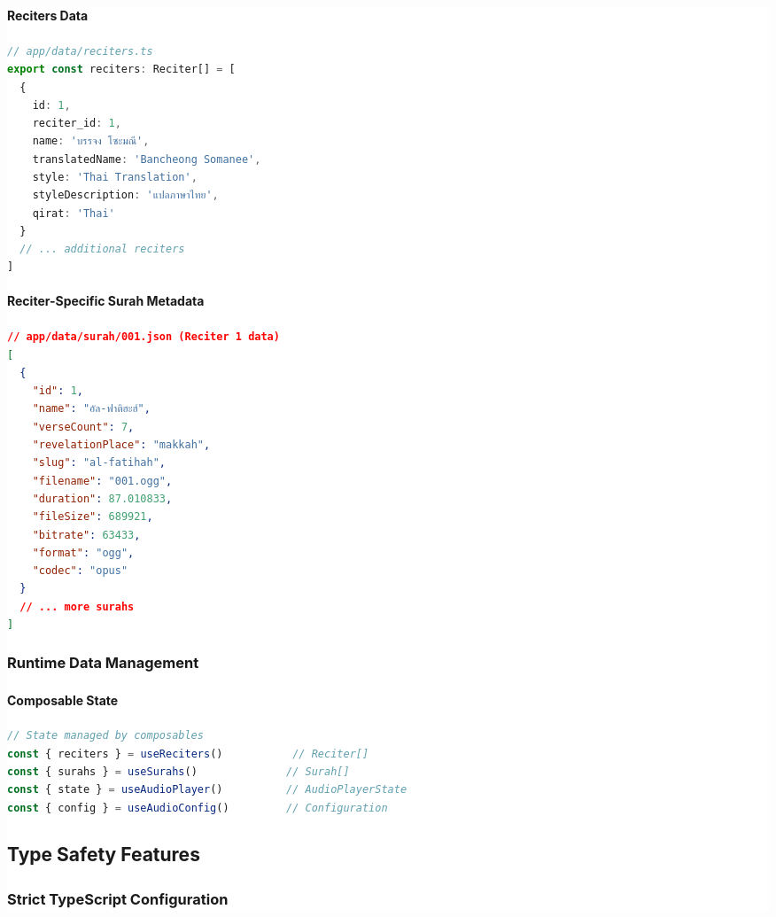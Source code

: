 #### Reciters Data
```typescript
// app/data/reciters.ts
export const reciters: Reciter[] = [
  {
    id: 1,
    reciter_id: 1,
    name: 'บรรจง โซะมณี',
    translatedName: 'Bancheong Somanee',
    style: 'Thai Translation',
    styleDescription: 'แปลภาษาไทย',
    qirat: 'Thai'
  }
  // ... additional reciters
]
```

#### Reciter-Specific Surah Metadata
```json
// app/data/surah/001.json (Reciter 1 data)
[
  {
    "id": 1,
    "name": "อัล-ฟาติฮะฮ์",
    "verseCount": 7,
    "revelationPlace": "makkah",
    "slug": "al-fatihah",
    "filename": "001.ogg",
    "duration": 87.010833,
    "fileSize": 689921,
    "bitrate": 63433,
    "format": "ogg",
    "codec": "opus"
  }
  // ... more surahs
]
```

### Runtime Data Management

#### Composable State
```typescript
// State managed by composables
const { reciters } = useReciters()           // Reciter[]
const { surahs } = useSurahs()              // Surah[]
const { state } = useAudioPlayer()          // AudioPlayerState
const { config } = useAudioConfig()         // Configuration
```

## Type Safety Features

### Strict TypeScript Configuration
